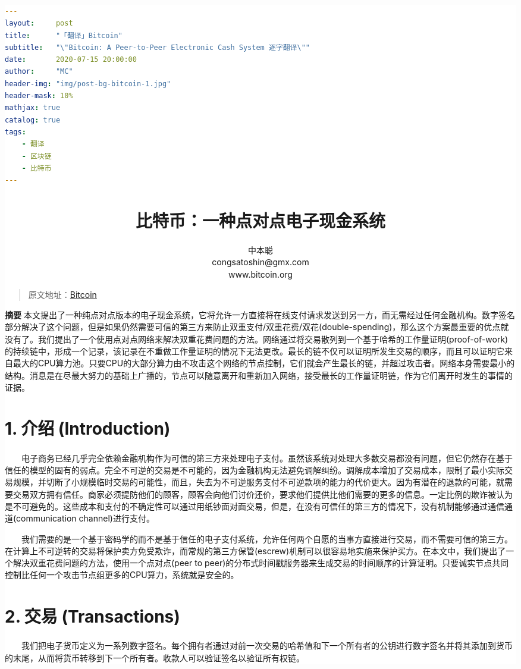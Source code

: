 ```yaml
---
layout:     post
title:      "「翻译」Bitcoin"
subtitle:   "\"Bitcoin: A Peer-to-Peer Electronic Cash System 逐字翻译\""
date:       2020-07-15 20:00:00
author:     "MC"
header-img: "img/post-bg-bitcoin-1.jpg"
header-mask: 10%
mathjax: true
catalog: true
tags:
    - 翻译
    - 区块链
    - 比特币
---
```


# <center>比特币：一种点对点电子现金系统</center>

<center>中本聪<br>congsatoshin@gmx.com<br>www.bitcoin.org</center>

> 原文地址：[Bitcoin](https://bitcoin.org/bitcoin.pdf)

**摘要** 本文提出了一种纯点对点版本的电子现金系统，它将允许一方直接将在线支付请求发送到另一方，而无需经过任何金融机构。数字签名部分解决了这个问题，但是如果仍然需要可信的第三方来防止双重支付/双重花费/双花(double-spending)，那么这个方案最重要的优点就没有了。我们提出了一个使用点对点网络来解决双重花费问题的方法。网络通过将交易散列到一个基于哈希的工作量证明(proof-of-work)的持续链中，形成一个记录，该记录在不重做工作量证明的情况下无法更改。最长的链不仅可以证明所发生交易的顺序，而且可以证明它来自最大的CPU算力池。只要CPU的大部分算力由不攻击这个网络的节点控制，它们就会产生最长的链，并超过攻击者。网络本身需要最小的结构。消息是在尽最大努力的基础上广播的，节点可以随意离开和重新加入网络，接受最长的工作量证明链，作为它们离开时发生的事情的证据。

# 1. 介绍 (Introduction)

　　电子商务已经几乎完全依赖金融机构作为可信的第三方来处理电子支付。虽然该系统对处理大多数交易都没有问题，但它仍然存在基于信任的模型的固有的弱点。完全不可逆的交易是不可能的，因为金融机构无法避免调解纠纷。调解成本增加了交易成本，限制了最小实际交易规模，并切断了小规模临时交易的可能性，而且，失去为不可逆服务支付不可逆款项的能力的代价更大。因为有潜在的退款的可能，就需要交易双方拥有信任。商家必须提防他们的顾客，顾客会向他们讨价还价，要求他们提供比他们需要的更多的信息。一定比例的欺诈被认为是不可避免的。这些成本和支付的不确定性可以通过用纸钞面对面交易，但是，在没有可信任的第三方的情况下，没有机制能够通过通信通道(communication channel)进行支付。

　　我们需要的是一个基于密码学的而不是基于信任的电子支付系统，允许任何两个自愿的当事方直接进行交易，而不需要可信的第三方。在计算上不可逆转的交易将保护卖方免受欺诈，而常规的第三方保管(escrew)机制可以很容易地实施来保护买方。在本文中，我们提出了一个解决双重花费问题的方法，使用一个点对点(peer to peer)的分布式时间戳服务器来生成交易的时间顺序的计算证明。只要诚实节点共同控制比任何一个攻击节点组更多的CPU算力，系统就是安全的。

# 2. 交易 (Transactions)

　　我们把电子货币定义为一系列数字签名。每个拥有者通过对前一次交易的哈希值和下一个所有者的公钥进行数字签名并将其添加到货币的末尾，从而将货币转移到下一个所有者。收款人可以验证签名以验证所有权链。
